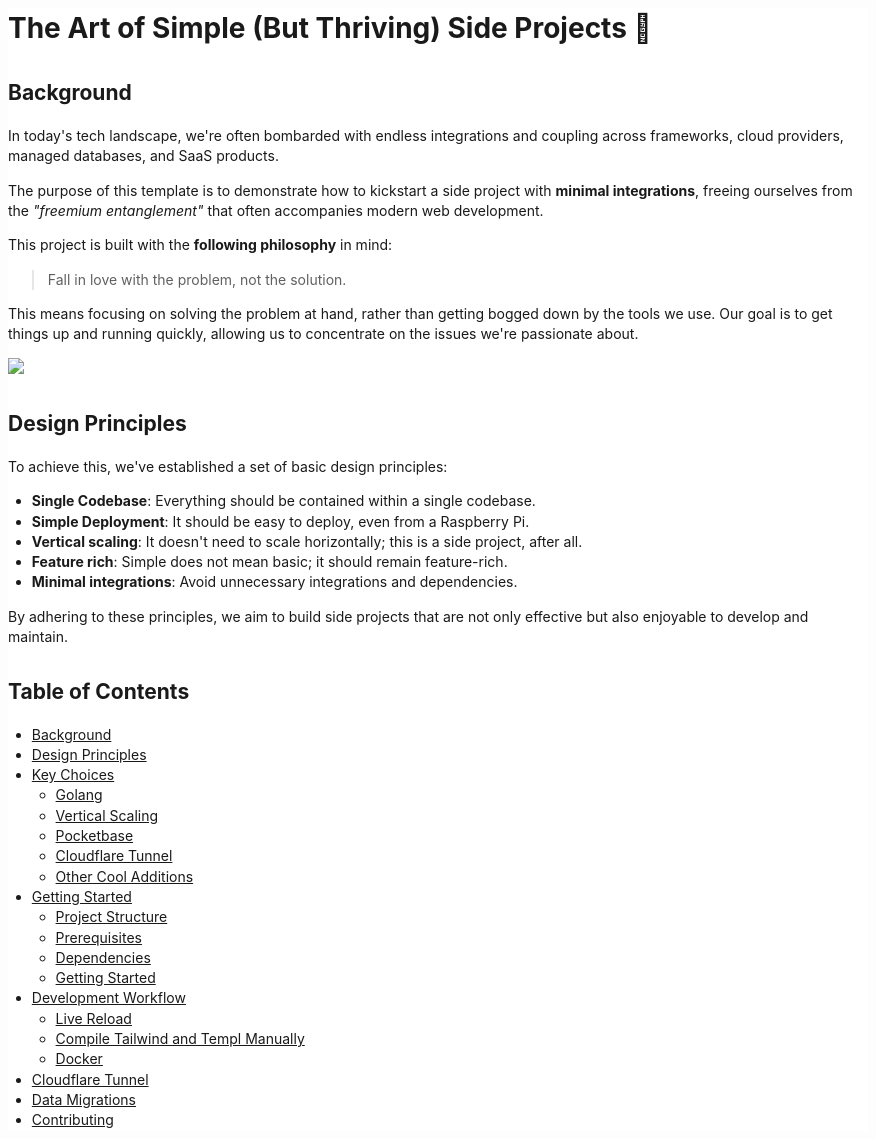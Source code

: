 # The Art of Simple (But Thriving) Side Projects 🚀

## Background

In today's tech landscape, we're often bombarded with endless integrations and coupling across frameworks, cloud providers, managed databases, and SaaS products.

The purpose of this template is to demonstrate how to kickstart a side project with **minimal integrations**, freeing ourselves from the _"freemium entanglement"_ that often accompanies modern web development.

This project is built with the **following philosophy** in mind:

> Fall in love with the problem, not the solution.

This means focusing on solving the problem at hand, rather than getting bogged down by the tools we use. Our goal is to get things up and running quickly, allowing us to concentrate on the issues we're passionate about.

![](assets/meme.png)

## Design Principles

To achieve this, we've established a set of basic design principles:

- **Single Codebase**: Everything should be contained within a single codebase.
- **Simple Deployment**: It should be easy to deploy, even from a Raspberry Pi.
- **Vertical scaling**: It doesn't need to scale horizontally; this is a side project, after all.
- **Feature rich**: Simple does not mean basic; it should remain feature-rich.
- **Minimal integrations**: Avoid unnecessary integrations and dependencies.

By adhering to these principles, we aim to build side projects that are not only effective but also enjoyable to develop and maintain.

## Table of Contents

- [Background](#background)
- [Design Principles](#design-principles)
- [Key Choices](#key-choices)
    - [Golang](#golang)
    - [Vertical Scaling](#vertical-scaling)
    - [Pocketbase](#pocketbase)
    - [Cloudflare Tunnel](#cloudflare-tunnel)
    - [Other Cool Additions](#other-cool-additions)
- [Getting Started](#getting-started)
    - [Project Structure](#project-structure)
    - [Prerequisites](#prerequisites)
    - [Dependencies](#dependencies)
    - [Getting Started](#getting-started)
- [Development Workflow](#development-workflow)
    - [Live Reload](#live-reload)
    - [Compile Tailwind and Templ Manually](#compile-tailwind-and-templ-manually)
    - [Docker](#docker)
- [Cloudflare Tunnel](#cloudflare-tunnel)
- [Data Migrations](#data-migrations)
- [Contributing](#contributing)
